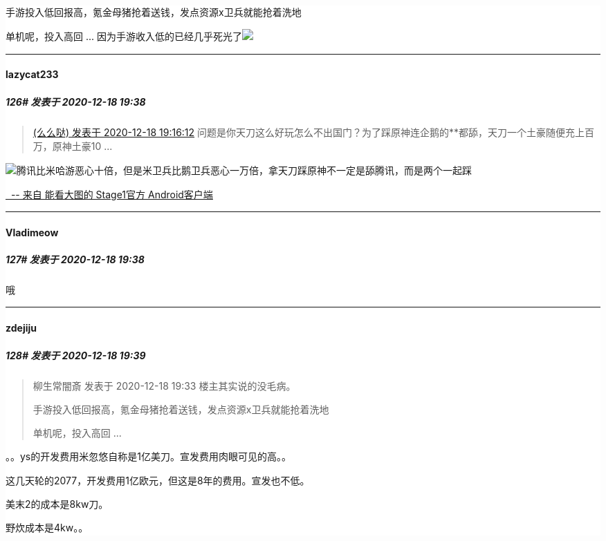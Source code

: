 手游投入低回报高，氪金母猪抢着送钱，发点资源x卫兵就能抢着洗地

单机呢，投入高回 ...</blockquote>
因为手游收入低的已经几乎死光了<img src="https://static.saraba1st.com/image/smiley/face2017/001.png" referrerpolicy="no-referrer">







*****

####  lazycat233  
##### 126#       发表于 2020-12-18 19:38



<blockquote><a href="httphttps://bbs.saraba1st.com/2b/forum.php?mod=redirect&amp;goto=findpost&amp;pid=49764286&amp;ptid=1978293" target="_blank">(么么哒) 发表于 2020-12-18 19:16:12</a>
问题是你天刀这么好玩怎么不出国门？为了踩原神连企鹅的**都舔，天刀一个土豪随便充上百万，原神土豪10 ...</blockquote><img src="https://static.saraba1st.com/image/smiley/face2017/067.png" referrerpolicy="no-referrer">腾讯比米哈游恶心十倍，但是米卫兵比鹅卫兵恶心一万倍，拿天刀踩原神不一定是舔腾讯，而是两个一起踩

[  -- 来自 能看大图的 Stage1官方 Android客户端](https://www.coolapk.com/apk/140634)







*****

####  Vladimeow  
##### 127#       发表于 2020-12-18 19:38




哦







*****

####  zdejiju  
##### 128#       发表于 2020-12-18 19:39



<blockquote>柳生常闇斎 发表于 2020-12-18 19:33
楼主其实说的没毛病。

手游投入低回报高，氪金母猪抢着送钱，发点资源x卫兵就能抢着洗地

单机呢，投入高回 ...</blockquote>
。。ys的开发费用米忽悠自称是1亿美刀。宣发费用肉眼可见的高。。

这几天轮的2077，开发费用1亿欧元，但这是8年的费用。宣发也不低。

美末2的成本是8kw刀。

野炊成本是4kw。。
